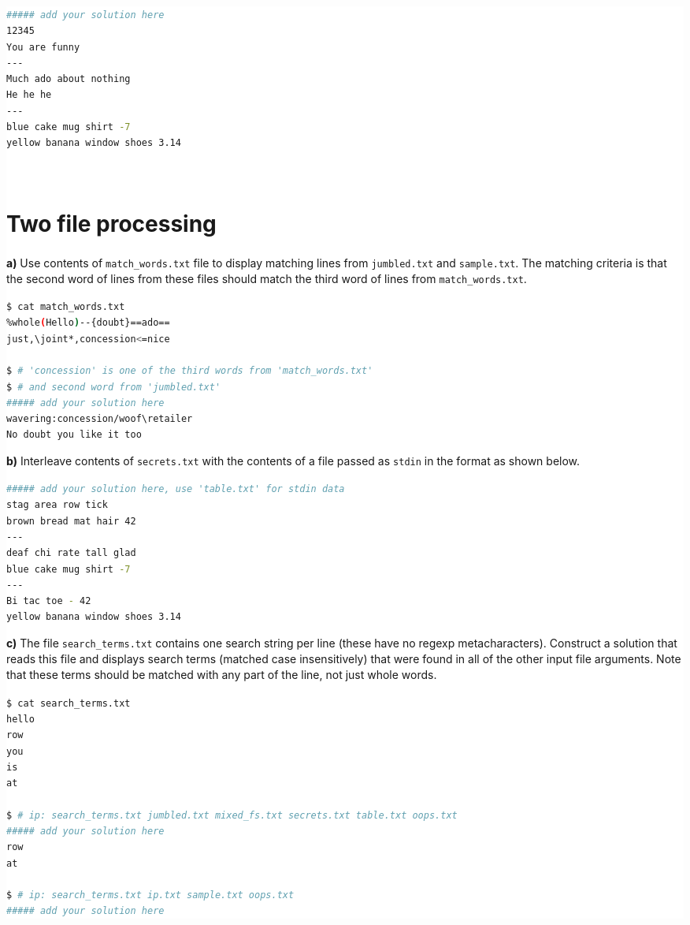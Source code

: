 ```bash
##### add your solution here
12345
You are funny
---
Much ado about nothing
He he he
---
blue cake mug shirt -7
yellow banana window shoes 3.14
```

<br>

# Two file processing

**a)** Use contents of `match_words.txt` file to display matching lines from `jumbled.txt` and `sample.txt`. The matching criteria is that the second word of lines from these files should match the third word of lines from `match_words.txt`.

```bash
$ cat match_words.txt
%whole(Hello)--{doubt}==ado==
just,\joint*,concession<=nice

$ # 'concession' is one of the third words from 'match_words.txt'
$ # and second word from 'jumbled.txt'
##### add your solution here
wavering:concession/woof\retailer
No doubt you like it too
```

**b)** Interleave contents of `secrets.txt` with the contents of a file passed as `stdin` in the format as shown below.

```bash
##### add your solution here, use 'table.txt' for stdin data
stag area row tick
brown bread mat hair 42
---
deaf chi rate tall glad
blue cake mug shirt -7
---
Bi tac toe - 42
yellow banana window shoes 3.14
```

**c)** The file `search_terms.txt` contains one search string per line (these have no regexp metacharacters). Construct a solution that reads this file and displays search terms (matched case insensitively) that were found in all of the other input file arguments. Note that these terms should be matched with any part of the line, not just whole words.

```bash
$ cat search_terms.txt
hello
row
you
is
at

$ # ip: search_terms.txt jumbled.txt mixed_fs.txt secrets.txt table.txt oops.txt
##### add your solution here
row
at

$ # ip: search_terms.txt ip.txt sample.txt oops.txt
##### add your solution here
```